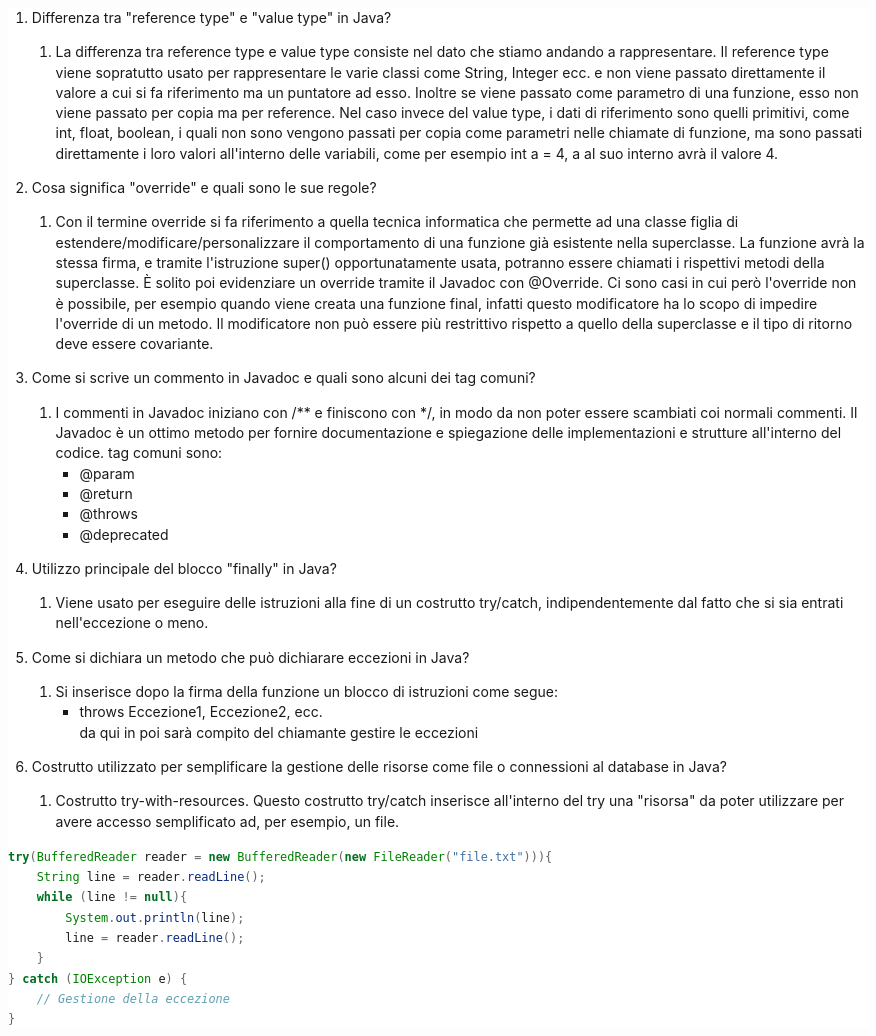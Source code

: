 1. Differenza tra "reference type" e "value type" in Java?
	1. La differenza tra reference type e value type consiste nel dato che stiamo andando a rappresentare. Il reference type viene sopratutto usato per rappresentare le varie classi come String, Integer ecc. e non viene passato direttamente il valore a cui si fa riferimento ma un puntatore ad esso. Inoltre se viene passato come parametro di una funzione, esso non viene passato per copia ma per reference. Nel caso invece del value type, i dati di riferimento sono quelli primitivi, come int, float, boolean, i quali non sono vengono passati per copia come parametri nelle chiamate di funzione, ma sono passati direttamente i loro valori all'interno delle variabili, come per esempio int a = 4, a al suo interno avrà il valore 4.

2.  Cosa significa "override" e quali sono le sue regole?
	1. Con il termine override si fa riferimento a quella tecnica informatica che permette ad una classe figlia di estendere/modificare/personalizzare il comportamento di una funzione già esistente nella superclasse. La funzione avrà la stessa firma, e tramite l'istruzione super() opportunatamente usata, potranno essere chiamati i rispettivi metodi della superclasse. È solito poi evidenziare un override tramite il Javadoc con @Override. Ci sono casi in cui però l'override non è possibile, per esempio quando viene creata una funzione final, infatti questo modificatore ha lo scopo di impedire l'override di un metodo. Il modificatore non può essere più restrittivo rispetto a quello della superclasse e il tipo di ritorno deve essere covariante.

3. Come si scrive un commento in Javadoc e quali sono alcuni dei tag comuni?
	1. I commenti in Javadoc iniziano con /** e finiscono con \*/, in modo da non poter essere scambiati coi normali commenti. Il Javadoc è un ottimo metodo per fornire documentazione e spiegazione delle implementazioni e strutture all'interno del codice. tag comuni sono:
		- @param
		- @return
		- @throws
		- @deprecated
	
4. Utilizzo principale del blocco "finally" in Java?
	1. Viene usato per eseguire delle istruzioni alla fine di un costrutto try/catch, indipendentemente dal fatto che si sia entrati nell'eccezione o meno.
	
5. Come si dichiara un metodo che può dichiarare eccezioni in Java?
	1. Si inserisce dopo la firma della funzione un blocco di istruzioni come segue:
		- throws Eccezione1, Eccezione2, ecc.	
	da qui in poi sarà compito del chiamante gestire le eccezioni

6. Costrutto utilizzato per semplificare la gestione delle risorse come file o connessioni al database in Java?
	1. Costrutto try-with-resources. Questo costrutto try/catch inserisce all'interno del try una "risorsa" da poter utilizzare per avere accesso semplificato ad, per esempio, un file.
 ```java
 try(BufferedReader reader = new BufferedReader(new FileReader("file.txt"))){
	 String line = reader.readLine();
	 while (line != null){
		 System.out.println(line);
		 line = reader.readLine();
	 }
 } catch (IOException e) {
	 // Gestione della eccezione
 }
```
